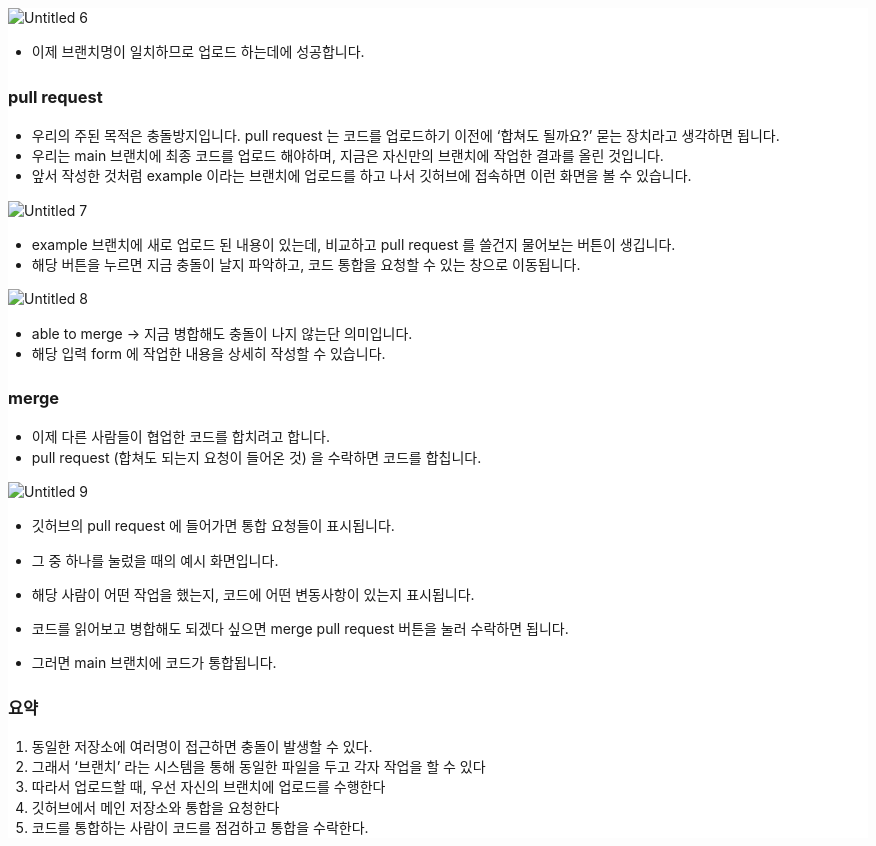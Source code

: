 <img width="670" alt="Untitled 6" src="https://github.com/Project-Division/about_react/assets/68108664/d48a8ce0-3e4d-4da7-b01b-bc6266a9e49c">

- 이제 브랜치명이 일치하므로 업로드 하는데에 성공합니다.

### pull request

- 우리의 주된 목적은 충돌방지입니다. pull request 는 코드를 업로드하기 이전에 ‘합쳐도 될까요?’ 묻는 장치라고 생각하면 됩니다.
- 우리는 main 브랜치에 최종 코드를 업로드 해야하며, 지금은 자신만의 브랜치에 작업한 결과를 올린 것입니다.
- 앞서 작성한 것처럼 example 이라는 브랜치에 업로드를 하고 나서 깃허브에 접속하면 이런 화면을 볼 수 있습니다.

<img width="622" alt="Untitled 7" src="https://github.com/Project-Division/about_react/assets/68108664/8413d804-6255-4608-8f44-c96d0fd22848">

- example 브랜치에 새로 업로드 된 내용이 있는데, 비교하고 pull request 를 쓸건지 물어보는 버튼이 생깁니다.
- 해당 버튼을 누르면 지금 충돌이 날지 파악하고, 코드 통합을 요청할 수 있는 창으로 이동됩니다.

<img width="484" alt="Untitled 8" src="https://github.com/Project-Division/about_react/assets/68108664/d6b04755-141e-4ce5-96a2-3b562c3ef20e">

- able to merge → 지금 병합해도 충돌이 나지 않는단 의미입니다.
- 해당 입력 form 에 작업한 내용을 상세히 작성할 수 있습니다.

### merge

- 이제 다른 사람들이 협업한 코드를 합치려고 합니다.
- pull request (합쳐도 되는지 요청이 들어온 것) 을 수락하면 코드를 합칩니다.

<img width="613" alt="Untitled 9" src="https://github.com/Project-Division/about_react/assets/68108664/f9653112-8ae9-450a-a863-445161f3c09f">

- 깃허브의 pull request 에 들어가면 통합 요청들이 표시됩니다.
- 그 중 하나를 눌렀을 때의 예시 화면입니다.
- 해당 사람이 어떤 작업을 했는지, 코드에 어떤 변동사항이 있는지 표시됩니다.

- 코드를 읽어보고 병합해도 되겠다 싶으면 merge pull request 버튼을 눌러 수락하면 됩니다.
- 그러면 main 브랜치에 코드가 통합됩니다.

### 요약

1. 동일한 저장소에 여러명이 접근하면 충돌이 발생할 수 있다. 
2. 그래서 ‘브랜치’ 라는 시스템을 통해 동일한 파일을 두고 각자 작업을 할 수 있다
3. 따라서 업로드할 때, 우선 자신의 브랜치에 업로드를 수행한다
4. 깃허브에서 메인 저장소와 통합을 요청한다
5. 코드를 통합하는 사람이 코드를 점검하고 통합을 수락한다.